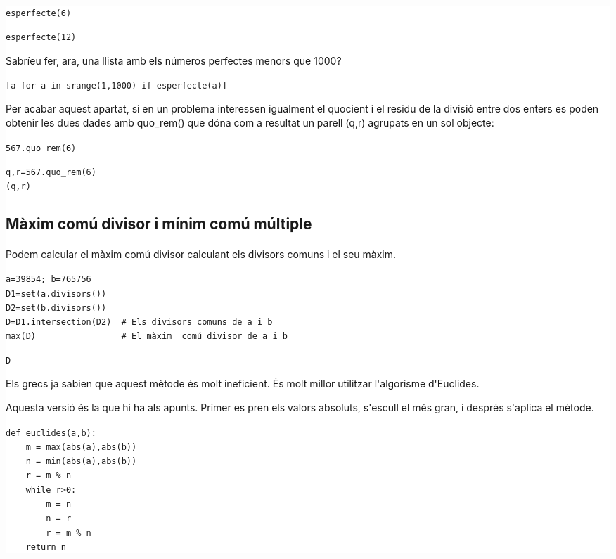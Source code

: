 ```sage
esperfecte(6)
```

```sage
esperfecte(12)
```

Sabríeu fer, ara, una llista amb els números perfectes menors que 1000?

```sage
[a for a in srange(1,1000) if esperfecte(a)]
```

Per acabar aquest apartat, si en un problema interessen igualment el quocient i el residu de la divisió entre dos enters es poden obtenir les dues dades amb quo\_rem() que dóna com a resultat un parell (q,r) agrupats en un sol objecte:

```sage
567.quo_rem(6)
```

```sage
q,r=567.quo_rem(6)
(q,r)
```

## Màxim comú divisor i mínim comú múltiple


Podem calcular el màxim comú divisor calculant els divisors comuns i el seu màxim.

```sage
a=39854; b=765756
D1=set(a.divisors())
D2=set(b.divisors())
D=D1.intersection(D2)  # Els divisors comuns de a i b
max(D)                 # El màxim  comú divisor de a i b
```

```sage
D
```

Els grecs ja sabien que aquest mètode és molt ineficient. És molt millor utilitzar l'algorisme d'Euclides. 

Aquesta versió és la que hi ha als apunts. Primer es pren els valors absoluts, s'escull el més gran, i després s'aplica el mètode. 

```sage
def euclides(a,b):
    m = max(abs(a),abs(b))
    n = min(abs(a),abs(b))
    r = m % n
    while r>0:
        m = n
        n = r
        r = m % n
    return n
```
